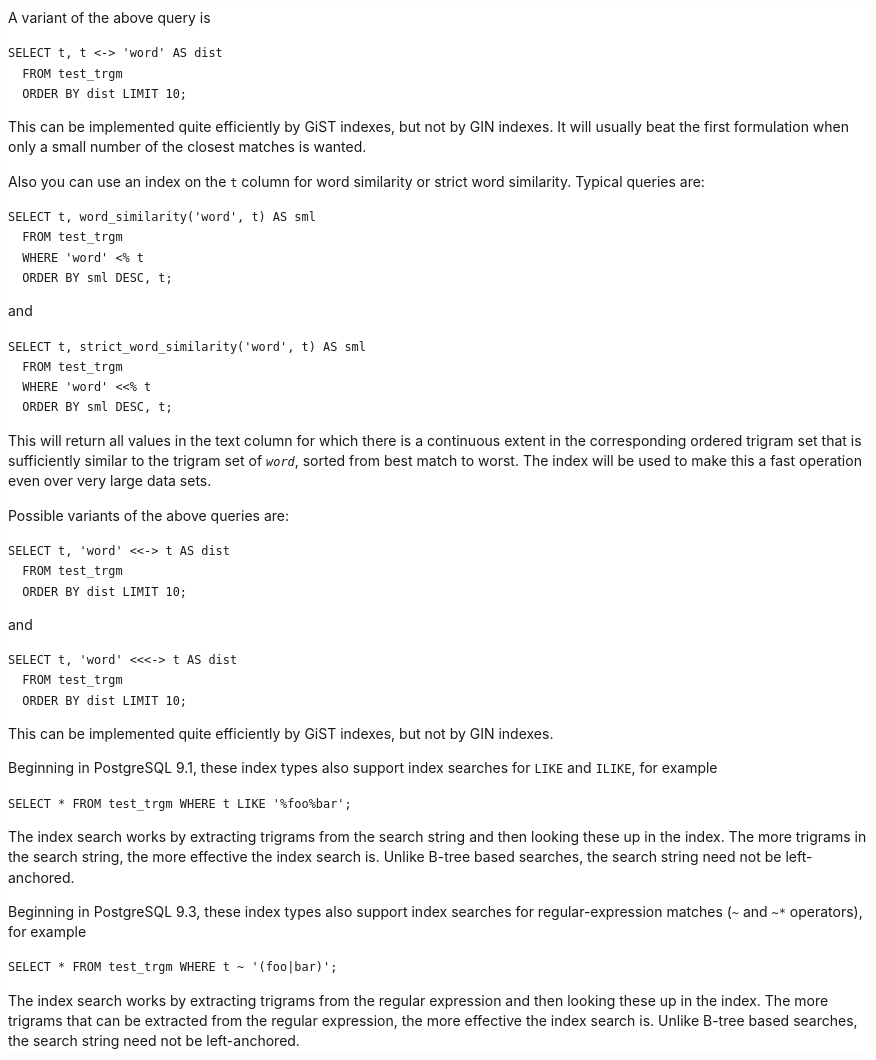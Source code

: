 A variant of the above query is

    SELECT t, t <-> 'word' AS dist
      FROM test_trgm
      ORDER BY dist LIMIT 10;

This can be implemented quite efficiently by GiST indexes, but not by GIN indexes. It will usually beat the first formulation when only a small number of the closest matches is wanted.

Also you can use an index on the `t` column for word similarity or strict word similarity. Typical queries are:

    SELECT t, word_similarity('word', t) AS sml
      FROM test_trgm
      WHERE 'word' <% t
      ORDER BY sml DESC, t;

and

    SELECT t, strict_word_similarity('word', t) AS sml
      FROM test_trgm
      WHERE 'word' <<% t
      ORDER BY sml DESC, t;

This will return all values in the text column for which there is a continuous extent in the corresponding ordered trigram set that is sufficiently similar to the trigram set of *`word`*, sorted from best match to worst. The index will be used to make this a fast operation even over very large data sets.

Possible variants of the above queries are:

    SELECT t, 'word' <<-> t AS dist
      FROM test_trgm
      ORDER BY dist LIMIT 10;

and

    SELECT t, 'word' <<<-> t AS dist
      FROM test_trgm
      ORDER BY dist LIMIT 10;

This can be implemented quite efficiently by GiST indexes, but not by GIN indexes.

Beginning in PostgreSQL 9.1, these index types also support index searches for `LIKE` and `ILIKE`, for example

    SELECT * FROM test_trgm WHERE t LIKE '%foo%bar';

The index search works by extracting trigrams from the search string and then looking these up in the index. The more trigrams in the search string, the more effective the index search is. Unlike B-tree based searches, the search string need not be left-anchored.

Beginning in PostgreSQL 9.3, these index types also support index searches for regular-expression matches (`~` and `~*` operators), for example

    SELECT * FROM test_trgm WHERE t ~ '(foo|bar)';

The index search works by extracting trigrams from the regular expression and then looking these up in the index. The more trigrams that can be extracted from the regular expression, the more effective the index search is. Unlike B-tree based searches, the search string need not be left-anchored.
